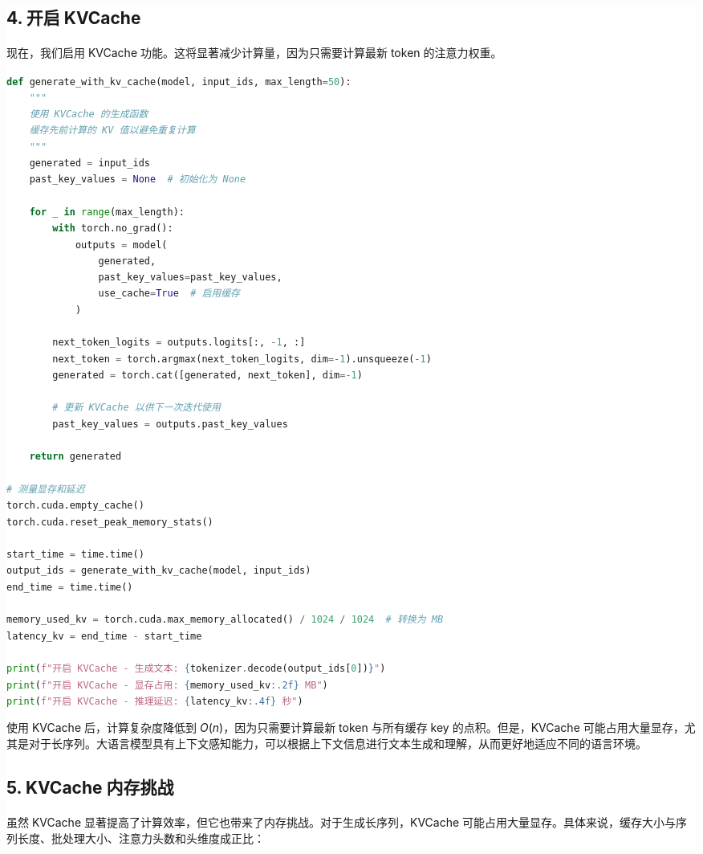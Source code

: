 ## 4. 开启 KVCache

现在，我们启用 KVCache 功能。这将显著减少计算量，因为只需要计算最新 token 的注意力权重。

```python
def generate_with_kv_cache(model, input_ids, max_length=50):
    """
    使用 KVCache 的生成函数
    缓存先前计算的 KV 值以避免重复计算
    """
    generated = input_ids
    past_key_values = None  # 初始化为 None
    
    for _ in range(max_length):
        with torch.no_grad():
            outputs = model(
                generated, 
                past_key_values=past_key_values,
                use_cache=True  # 启用缓存
            )
            
        next_token_logits = outputs.logits[:, -1, :]
        next_token = torch.argmax(next_token_logits, dim=-1).unsqueeze(-1)
        generated = torch.cat([generated, next_token], dim=-1)
        
        # 更新 KVCache 以供下一次迭代使用
        past_key_values = outputs.past_key_values
        
    return generated

# 测量显存和延迟
torch.cuda.empty_cache()
torch.cuda.reset_peak_memory_stats()

start_time = time.time()
output_ids = generate_with_kv_cache(model, input_ids)
end_time = time.time()

memory_used_kv = torch.cuda.max_memory_allocated() / 1024 / 1024  # 转换为 MB
latency_kv = end_time - start_time

print(f"开启 KVCache - 生成文本: {tokenizer.decode(output_ids[0])}")
print(f"开启 KVCache - 显存占用: {memory_used_kv:.2f} MB")
print(f"开启 KVCache - 推理延迟: {latency_kv:.4f} 秒")
```

使用 KVCache 后，计算复杂度降低到 $O(n)$，因为只需要计算最新 token 与所有缓存 key 的点积。但是，KVCache 可能占用大量显存，尤其是对于长序列。大语言模型具有上下文感知能力，可以根据上下文信息进行文本生成和理解，从而更好地适应不同的语言环境。

## 5. KVCache 内存挑战

虽然 KVCache 显著提高了计算效率，但它也带来了内存挑战。对于生成长序列，KVCache 可能占用大量显存。具体来说，缓存大小与序列长度、批处理大小、注意力头数和头维度成正比：
